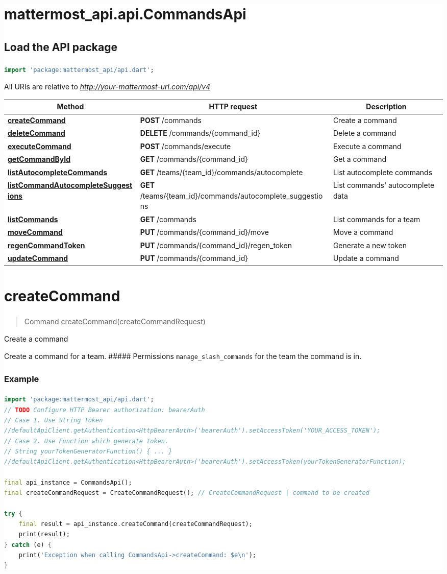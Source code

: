 # mattermost_api.api.CommandsApi

## Load the API package
```dart
import 'package:mattermost_api/api.dart';
```

All URIs are relative to *http://your-mattermost-url.com/api/v4*

Method | HTTP request | Description
------------- | ------------- | -------------
[**createCommand**](CommandsApi.md#createcommand) | **POST** /commands | Create a command
[**deleteCommand**](CommandsApi.md#deletecommand) | **DELETE** /commands/{command_id} | Delete a command
[**executeCommand**](CommandsApi.md#executecommand) | **POST** /commands/execute | Execute a command
[**getCommandById**](CommandsApi.md#getcommandbyid) | **GET** /commands/{command_id} | Get a command
[**listAutocompleteCommands**](CommandsApi.md#listautocompletecommands) | **GET** /teams/{team_id}/commands/autocomplete | List autocomplete commands
[**listCommandAutocompleteSuggestions**](CommandsApi.md#listcommandautocompletesuggestions) | **GET** /teams/{team_id}/commands/autocomplete_suggestions | List commands' autocomplete data
[**listCommands**](CommandsApi.md#listcommands) | **GET** /commands | List commands for a team
[**moveCommand**](CommandsApi.md#movecommand) | **PUT** /commands/{command_id}/move | Move a command
[**regenCommandToken**](CommandsApi.md#regencommandtoken) | **PUT** /commands/{command_id}/regen_token | Generate a new token
[**updateCommand**](CommandsApi.md#updatecommand) | **PUT** /commands/{command_id} | Update a command


# **createCommand**
> Command createCommand(createCommandRequest)

Create a command

Create a command for a team. ##### Permissions `manage_slash_commands` for the team the command is in. 

### Example
```dart
import 'package:mattermost_api/api.dart';
// TODO Configure HTTP Bearer authorization: bearerAuth
// Case 1. Use String Token
//defaultApiClient.getAuthentication<HttpBearerAuth>('bearerAuth').setAccessToken('YOUR_ACCESS_TOKEN');
// Case 2. Use Function which generate token.
// String yourTokenGeneratorFunction() { ... }
//defaultApiClient.getAuthentication<HttpBearerAuth>('bearerAuth').setAccessToken(yourTokenGeneratorFunction);

final api_instance = CommandsApi();
final createCommandRequest = CreateCommandRequest(); // CreateCommandRequest | command to be created

try {
    final result = api_instance.createCommand(createCommandRequest);
    print(result);
} catch (e) {
    print('Exception when calling CommandsApi->createCommand: $e\n');
}
```
